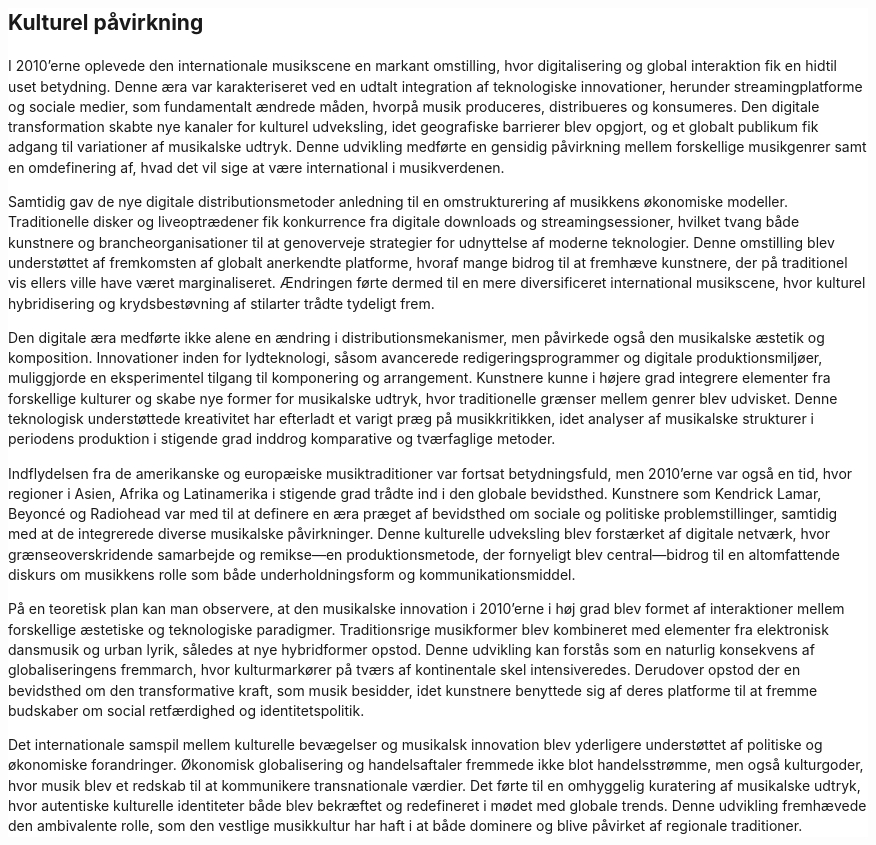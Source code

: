 ## Kulturel påvirkning

I 2010’erne oplevede den internationale musikscene en markant omstilling, hvor digitalisering og
global interaktion fik en hidtil uset betydning. Denne æra var karakteriseret ved en udtalt
integration af teknologiske innovationer, herunder streamingplatforme og sociale medier, som
fundamentalt ændrede måden, hvorpå musik produceres, distribueres og konsumeres. Den digitale
transformation skabte nye kanaler for kulturel udveksling, idet geografiske barrierer blev opgjort,
og et globalt publikum fik adgang til variationer af musikalske udtryk. Denne udvikling medførte en
gensidig påvirkning mellem forskellige musikgenrer samt en omdefinering af, hvad det vil sige at
være international i musikverdenen.

Samtidig gav de nye digitale distributionsmetoder anledning til en omstrukturering af musikkens
økonomiske modeller. Traditionelle disker og liveoptrædener fik konkurrence fra digitale downloads
og streamingsessioner, hvilket tvang både kunstnere og brancheorganisationer til at genoverveje
strategier for udnyttelse af moderne teknologier. Denne omstilling blev understøttet af fremkomsten
af globalt anerkendte platforme, hvoraf mange bidrog til at fremhæve kunstnere, der på traditionel
vis ellers ville have været marginaliseret. Ændringen førte dermed til en mere diversificeret
international musikscene, hvor kulturel hybridisering og krydsbestøvning af stilarter trådte
tydeligt frem.

Den digitale æra medførte ikke alene en ændring i distributionsmekanismer, men påvirkede også den
musikalske æstetik og komposition. Innovationer inden for lydteknologi, såsom avancerede
redigeringsprogrammer og digitale produktionsmiljøer, muliggjorde en eksperimentel tilgang til
komponering og arrangement. Kunstnere kunne i højere grad integrere elementer fra forskellige
kulturer og skabe nye former for musikalske udtryk, hvor traditionelle grænser mellem genrer blev
udvisket. Denne teknologisk understøttede kreativitet har efterladt et varigt præg på
musikkritikken, idet analyser af musikalske strukturer i periodens produktion i stigende grad
inddrog komparative og tværfaglige metoder.

Indflydelsen fra de amerikanske og europæiske musiktraditioner var fortsat betydningsfuld, men
2010’erne var også en tid, hvor regioner i Asien, Afrika og Latinamerika i stigende grad trådte ind
i den globale bevidsthed. Kunstnere som Kendrick Lamar, Beyoncé og Radiohead var med til at definere
en æra præget af bevidsthed om sociale og politiske problemstillinger, samtidig med at de
integrerede diverse musikalske påvirkninger. Denne kulturelle udveksling blev forstærket af digitale
netværk, hvor grænseoverskridende samarbejde og remikse—en produktionsmetode, der fornyeligt blev
central—bidrog til en altomfattende diskurs om musikkens rolle som både underholdningsform og
kommunikationsmiddel.

På en teoretisk plan kan man observere, at den musikalske innovation i 2010’erne i høj grad blev
formet af interaktioner mellem forskellige æstetiske og teknologiske paradigmer. Traditionsrige
musikformer blev kombineret med elementer fra elektronisk dansmusik og urban lyrik, således at nye
hybridformer opstod. Denne udvikling kan forstås som en naturlig konsekvens af globaliseringens
fremmarch, hvor kulturmarkører på tværs af kontinentale skel intensiveredes. Derudover opstod der en
bevidsthed om den transformative kraft, som musik besidder, idet kunstnere benyttede sig af deres
platforme til at fremme budskaber om social retfærdighed og identitetspolitik.

Det internationale samspil mellem kulturelle bevægelser og musikalsk innovation blev yderligere
understøttet af politiske og økonomiske forandringer. Økonomisk globalisering og handelsaftaler
fremmede ikke blot handelsstrømme, men også kulturgoder, hvor musik blev et redskab til at
kommunikere transnationale værdier. Det førte til en omhyggelig kuratering af musikalske udtryk,
hvor autentiske kulturelle identiteter både blev bekræftet og redefineret i mødet med globale
trends. Denne udvikling fremhævede den ambivalente rolle, som den vestlige musikkultur har haft i at
både dominere og blive påvirket af regionale traditioner.
